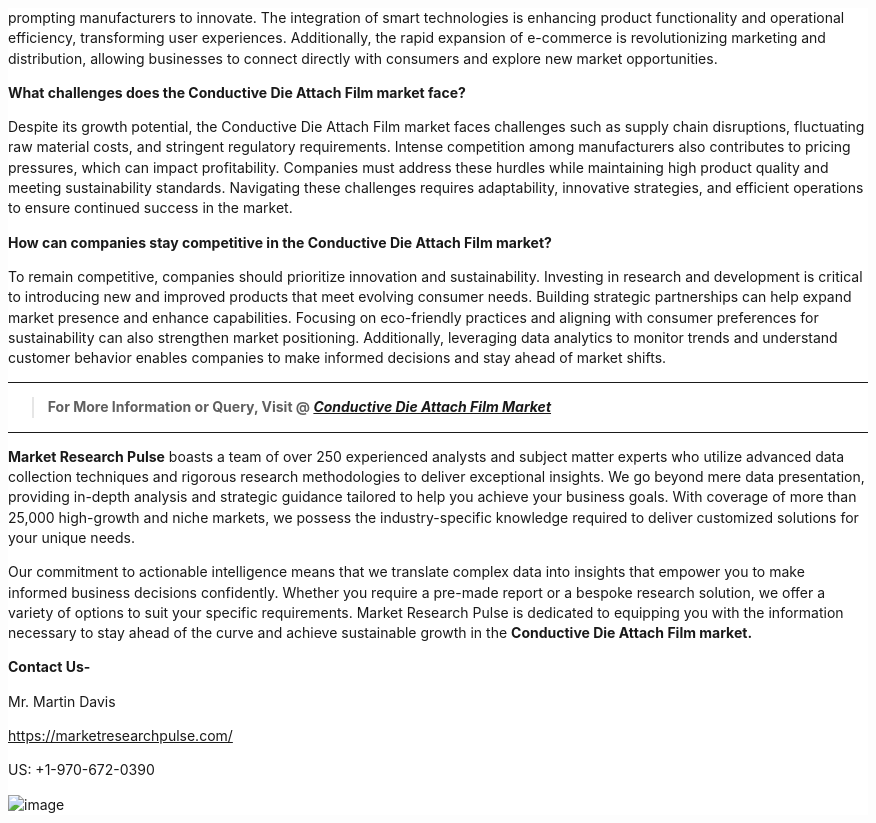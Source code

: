 prompting manufacturers to innovate. The integration of smart technologies is enhancing product functionality and operational efficiency, transforming user experiences. Additionally, the rapid expansion of e-commerce is revolutionizing marketing and distribution, allowing businesses to connect directly with consumers and explore new market opportunities.</p><p><strong>What challenges does the Conductive Die Attach Film market face?</strong></p><p>Despite its growth potential, the Conductive Die Attach Film market faces challenges such as supply chain disruptions, fluctuating raw material costs, and stringent regulatory requirements. Intense competition among manufacturers also contributes to pricing pressures, which can impact profitability. Companies must address these hurdles while maintaining high product quality and meeting sustainability standards. Navigating these challenges requires adaptability, innovative strategies, and efficient operations to ensure continued success in the market.</p><p><strong>How can companies stay competitive in the Conductive Die Attach Film market?</strong></p><p>To remain competitive, companies should prioritize innovation and sustainability. Investing in research and development is critical to introducing new and improved products that meet evolving consumer needs. Building strategic partnerships can help expand market presence and enhance capabilities. Focusing on eco-friendly practices and aligning with consumer preferences for sustainability can also strengthen market positioning. Additionally, leveraging data analytics to monitor trends and understand customer behavior enables companies to make informed decisions and stay ahead of market shifts.</p><hr /><blockquote><p><strong>For More Information or Query, Visit @&nbsp;<em><a href="https://marketresearchpulse.com/report/120659/conductive-die-attach-film-market?utm_source=Linkedin&utm_medium=028">Conductive Die Attach Film Market</a></em></strong></p></blockquote><hr /><p><strong>Market Research Pulse</strong> boasts a team of over 250 experienced analysts and subject matter experts who utilize advanced data collection techniques and rigorous research methodologies to deliver exceptional insights. We go beyond mere data presentation, providing in-depth analysis and strategic guidance tailored to help you achieve your business goals. With coverage of more than 25,000 high-growth and niche markets, we possess the industry-specific knowledge required to deliver customized solutions for your unique needs.</p><p>Our commitment to actionable intelligence means that we translate complex data into insights that empower you to make informed business decisions confidently. Whether you require a pre-made report or a bespoke research solution, we offer a variety of options to suit your specific requirements. Market Research Pulse is dedicated to equipping you with the information necessary to stay ahead of the curve and achieve sustainable growth in the <strong>Conductive Die Attach Film market.</strong></p><p><strong>Contact Us-</strong></p><p>Mr. Martin Davis</p><p>https://marketresearchpulse.com/</p><p>US: +1-970-672-0390</p>
![image](https://github.com/user-attachments/assets/a78a3a19-fdec-4e9f-b342-ede9a991909d)
